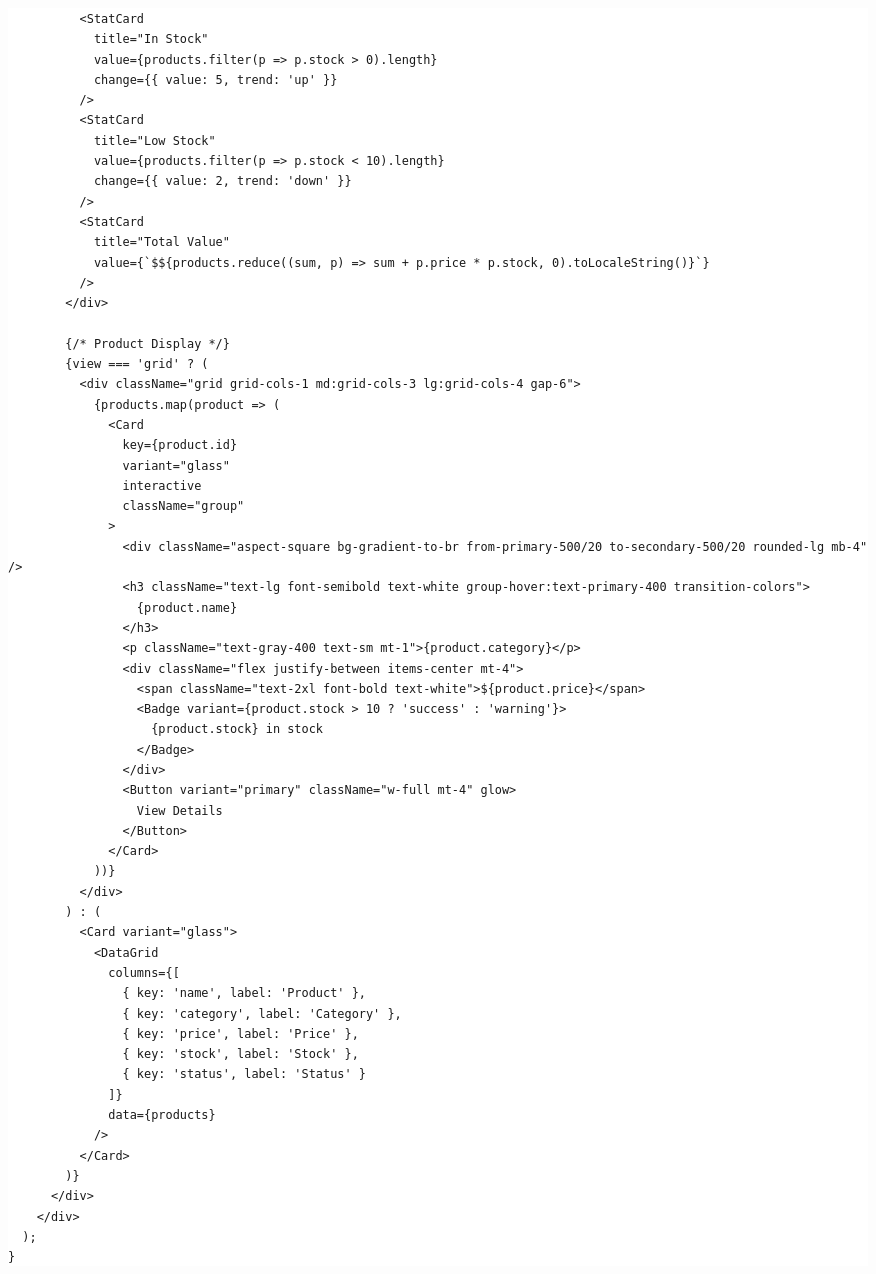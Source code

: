 ```tsx
          <StatCard
            title="In Stock"
            value={products.filter(p => p.stock > 0).length}
            change={{ value: 5, trend: 'up' }}
          />
          <StatCard
            title="Low Stock"
            value={products.filter(p => p.stock < 10).length}
            change={{ value: 2, trend: 'down' }}
          />
          <StatCard
            title="Total Value"
            value={`$${products.reduce((sum, p) => sum + p.price * p.stock, 0).toLocaleString()}`}
          />
        </div>
        
        {/* Product Display */}
        {view === 'grid' ? (
          <div className="grid grid-cols-1 md:grid-cols-3 lg:grid-cols-4 gap-6">
            {products.map(product => (
              <Card 
                key={product.id} 
                variant="glass" 
                interactive 
                className="group"
              >
                <div className="aspect-square bg-gradient-to-br from-primary-500/20 to-secondary-500/20 rounded-lg mb-4" />
                <h3 className="text-lg font-semibold text-white group-hover:text-primary-400 transition-colors">
                  {product.name}
                </h3>
                <p className="text-gray-400 text-sm mt-1">{product.category}</p>
                <div className="flex justify-between items-center mt-4">
                  <span className="text-2xl font-bold text-white">${product.price}</span>
                  <Badge variant={product.stock > 10 ? 'success' : 'warning'}>
                    {product.stock} in stock
                  </Badge>
                </div>
                <Button variant="primary" className="w-full mt-4" glow>
                  View Details
                </Button>
              </Card>
            ))}
          </div>
        ) : (
          <Card variant="glass">
            <DataGrid
              columns={[
                { key: 'name', label: 'Product' },
                { key: 'category', label: 'Category' },
                { key: 'price', label: 'Price' },
                { key: 'stock', label: 'Stock' },
                { key: 'status', label: 'Status' }
              ]}
              data={products}
            />
          </Card>
        )}
      </div>
    </div>
  );
}
```